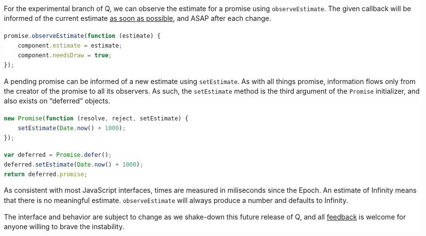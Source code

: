 For the experimental branch of Q, we can observe the estimate for a promise
using `observeEstimate`. The given callback will be informed of the current
estimate [as soon as possible][asap], and ASAP after each change.

[asap]: https://github.com/kriskowal/asap

```js
promise.observeEstimate(function (estimate) {
    component.estimate = estimate;
    component.needsDraw = true;
});
```

A pending promise can be informed of a new estimate using `setEstimate`.
As with all things promise, information flows only from the creator of the
promise to all its observers.
As such, the `setEstimate` method is the third argument of the `Promise`
initializer, and also exists on “deferred” objects.

```js
new Promise(function (resolve, reject, setEstimate) {
    setEstimate(Date.now() + 1000);
});
```

```js
var deferred = Promise.defer();
deferred.setEstimate(Date.now() + 1000);
return deferred.promise;
```

As consistent with most JavaScript interfaces, times are measured in miliseconds
since the Epoch.
An estimate of Infinity means that there is no meaningful estimate.
`observeEstimate` will always produce a number and defaults to Infinity.

The interface and behavior are subject to change as we shake-down this future
release of Q, and all [feedback][] is welcome for anyone willing to brave the
instability.

[feedback]: https://github.com/kriskowal/q



[v2]: https://github.com/kriskowal/q/tree/v2